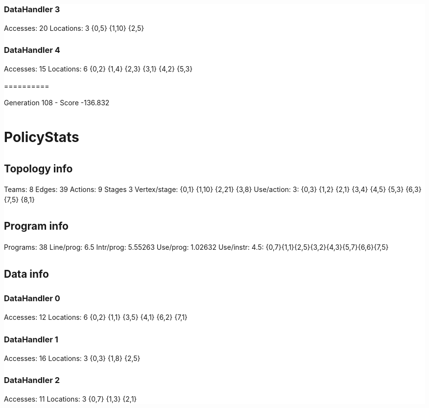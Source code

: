 ### DataHandler 3
Accesses:	20
Locations:	3
{0,5} {1,10} {2,5} 

### DataHandler 4
Accesses:	15
Locations:	6
{0,2} {1,4} {2,3} {3,1} {4,2} {5,3} 


==========

Generation 108 - Score -136.832

# PolicyStats
## Topology info
Teams:		8
Edges:		39
Actions:	9
Stages		3
Vertex/stage:	{0,1} {1,10} {2,21} {3,8} 
Use/action:	3: {0,3} {1,2} {2,1} {3,4} {4,5} {5,3} {6,3} {7,5} {8,1} 

## Program info
Programs:	38
Line/prog:	6.5
Intr/prog:	5.55263
Use/prog:	1.02632
Use/instr:	4.5: {0,7}{1,1}{2,5}{3,2}{4,3}{5,7}{6,6}{7,5}

## Data info

### DataHandler 0
Accesses:	12
Locations:	6
{0,2} {1,1} {3,5} {4,1} {6,2} {7,1} 

### DataHandler 1
Accesses:	16
Locations:	3
{0,3} {1,8} {2,5} 

### DataHandler 2
Accesses:	11
Locations:	3
{0,7} {1,3} {2,1} 
